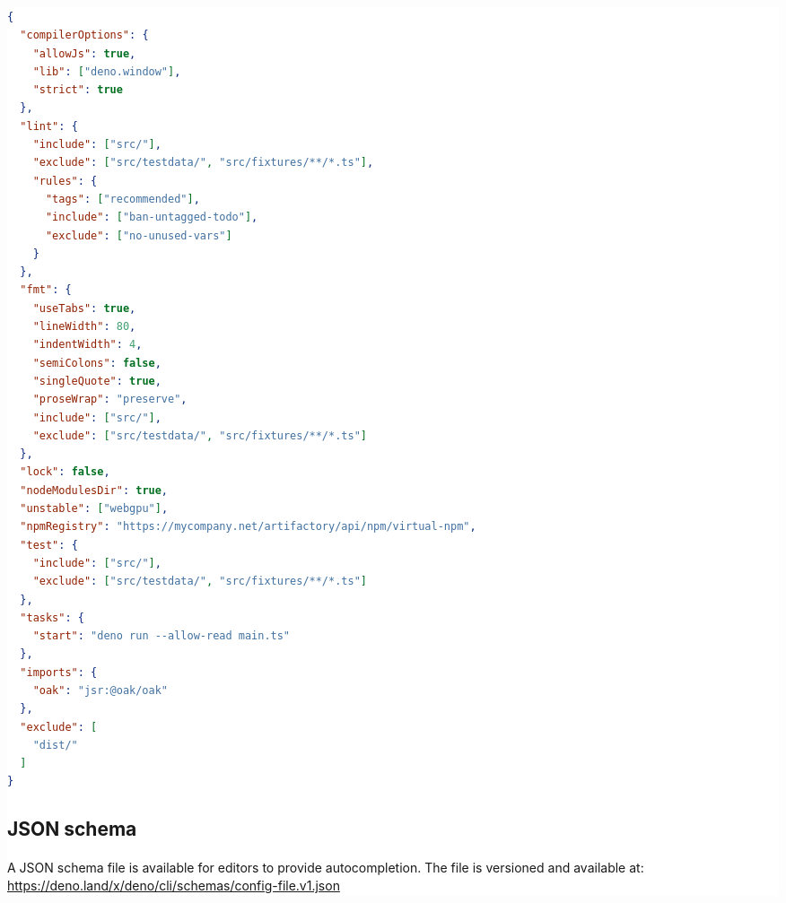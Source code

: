 ```json
{
  "compilerOptions": {
    "allowJs": true,
    "lib": ["deno.window"],
    "strict": true
  },
  "lint": {
    "include": ["src/"],
    "exclude": ["src/testdata/", "src/fixtures/**/*.ts"],
    "rules": {
      "tags": ["recommended"],
      "include": ["ban-untagged-todo"],
      "exclude": ["no-unused-vars"]
    }
  },
  "fmt": {
    "useTabs": true,
    "lineWidth": 80,
    "indentWidth": 4,
    "semiColons": false,
    "singleQuote": true,
    "proseWrap": "preserve",
    "include": ["src/"],
    "exclude": ["src/testdata/", "src/fixtures/**/*.ts"]
  },
  "lock": false,
  "nodeModulesDir": true,
  "unstable": ["webgpu"],
  "npmRegistry": "https://mycompany.net/artifactory/api/npm/virtual-npm",
  "test": {
    "include": ["src/"],
    "exclude": ["src/testdata/", "src/fixtures/**/*.ts"]
  },
  "tasks": {
    "start": "deno run --allow-read main.ts"
  },
  "imports": {
    "oak": "jsr:@oak/oak"
  },
  "exclude": [
    "dist/"
  ]
}
```

## JSON schema

A JSON schema file is available for editors to provide autocompletion. The file
is versioned and available at:
https://deno.land/x/deno/cli/schemas/config-file.v1.json
